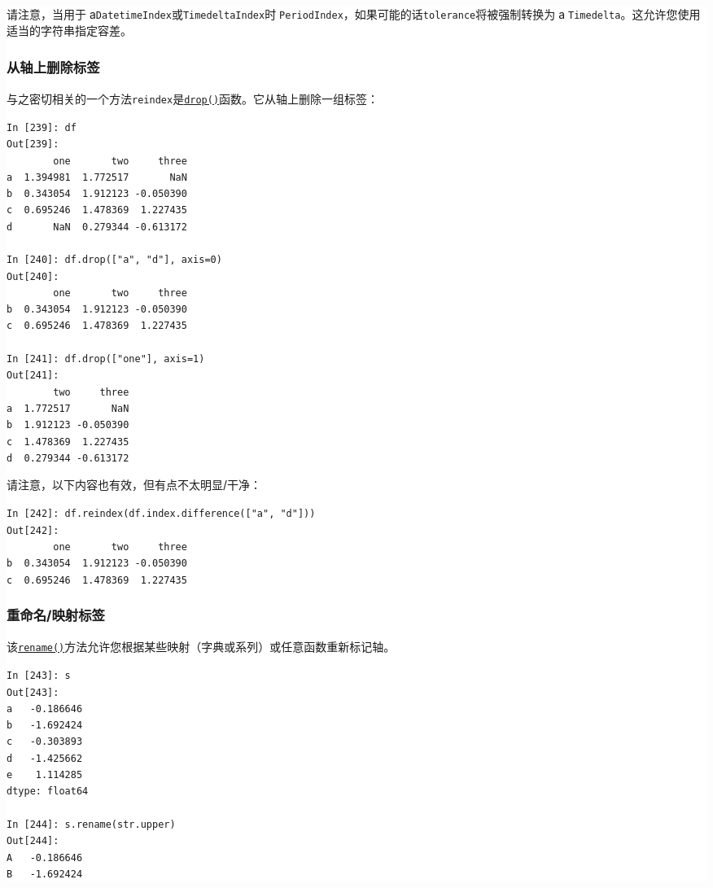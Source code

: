 

请注意，当用于 a`DatetimeIndex`或`TimedeltaIndex`时 `PeriodIndex`，如果可能的话`tolerance`将被强制转换为 a `Timedelta`。这允许您使用适当的字符串指定容差。



### 从轴上删除标签

与之密切相关的一个方法`reindex`是[`drop()`](https://pandas.pydata.org/docs/reference/api/pandas.DataFrame.drop.html#pandas.DataFrame.drop)函数。它从轴上删除一组标签：

```
In [239]: df
Out[239]: 
        one       two     three
a  1.394981  1.772517       NaN
b  0.343054  1.912123 -0.050390
c  0.695246  1.478369  1.227435
d       NaN  0.279344 -0.613172

In [240]: df.drop(["a", "d"], axis=0)
Out[240]: 
        one       two     three
b  0.343054  1.912123 -0.050390
c  0.695246  1.478369  1.227435

In [241]: df.drop(["one"], axis=1)
Out[241]: 
        two     three
a  1.772517       NaN
b  1.912123 -0.050390
c  1.478369  1.227435
d  0.279344 -0.613172
```



请注意，以下内容也有效，但有点不太明显/干净：

```
In [242]: df.reindex(df.index.difference(["a", "d"]))
Out[242]: 
        one       two     three
b  0.343054  1.912123 -0.050390
c  0.695246  1.478369  1.227435
```





### 重命名/映射标签

该[`rename()`](https://pandas.pydata.org/docs/reference/api/pandas.DataFrame.rename.html#pandas.DataFrame.rename)方法允许您根据某些映射（字典或系列）或任意函数重新标记轴。

```
In [243]: s
Out[243]: 
a   -0.186646
b   -1.692424
c   -0.303893
d   -1.425662
e    1.114285
dtype: float64

In [244]: s.rename(str.upper)
Out[244]: 
A   -0.186646
B   -1.692424
```